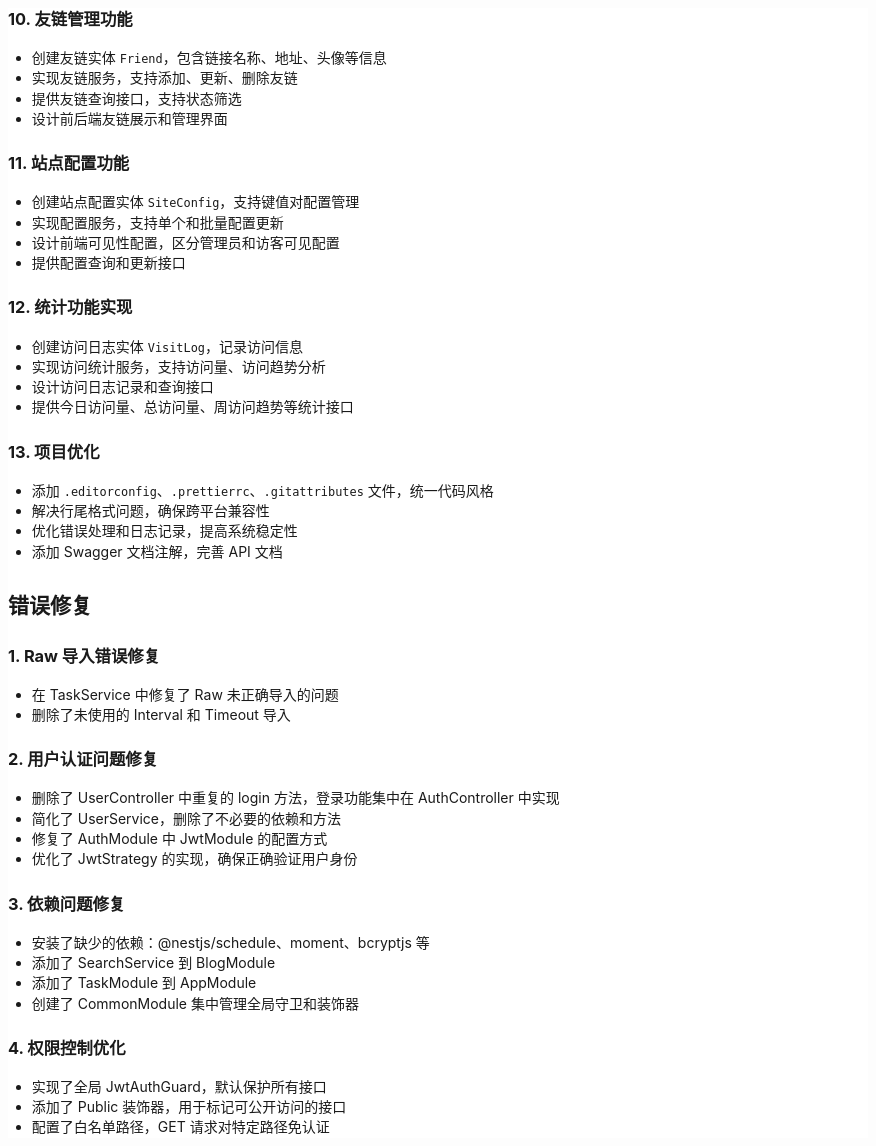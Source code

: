 ### 10. 友链管理功能

- 创建友链实体 `Friend`，包含链接名称、地址、头像等信息
- 实现友链服务，支持添加、更新、删除友链
- 提供友链查询接口，支持状态筛选
- 设计前后端友链展示和管理界面

### 11. 站点配置功能

- 创建站点配置实体 `SiteConfig`，支持键值对配置管理
- 实现配置服务，支持单个和批量配置更新
- 设计前端可见性配置，区分管理员和访客可见配置
- 提供配置查询和更新接口

### 12. 统计功能实现

- 创建访问日志实体 `VisitLog`，记录访问信息
- 实现访问统计服务，支持访问量、访问趋势分析
- 设计访问日志记录和查询接口
- 提供今日访问量、总访问量、周访问趋势等统计接口

### 13. 项目优化

- 添加 `.editorconfig`、`.prettierrc`、`.gitattributes` 文件，统一代码风格
- 解决行尾格式问题，确保跨平台兼容性
- 优化错误处理和日志记录，提高系统稳定性
- 添加 Swagger 文档注解，完善 API 文档

## 错误修复

### 1. Raw 导入错误修复

- 在 TaskService 中修复了 Raw 未正确导入的问题
- 删除了未使用的 Interval 和 Timeout 导入

### 2. 用户认证问题修复

- 删除了 UserController 中重复的 login 方法，登录功能集中在 AuthController 中实现
- 简化了 UserService，删除了不必要的依赖和方法
- 修复了 AuthModule 中 JwtModule 的配置方式
- 优化了 JwtStrategy 的实现，确保正确验证用户身份

### 3. 依赖问题修复

- 安装了缺少的依赖：@nestjs/schedule、moment、bcryptjs 等
- 添加了 SearchService 到 BlogModule
- 添加了 TaskModule 到 AppModule
- 创建了 CommonModule 集中管理全局守卫和装饰器

### 4. 权限控制优化

- 实现了全局 JwtAuthGuard，默认保护所有接口
- 添加了 Public 装饰器，用于标记可公开访问的接口
- 配置了白名单路径，GET 请求对特定路径免认证
